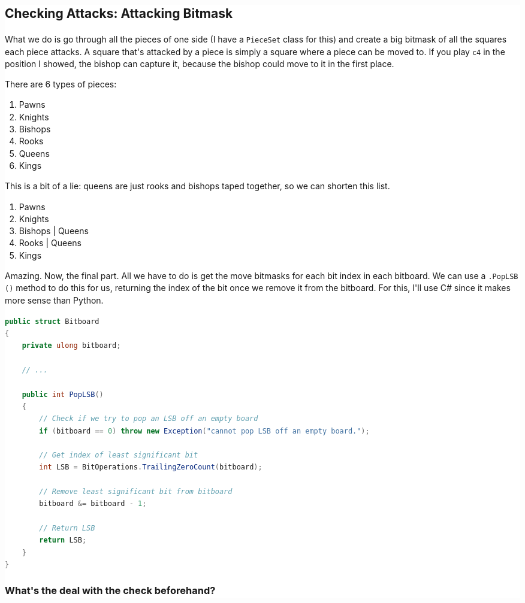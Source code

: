 ## Checking Attacks: Attacking Bitmask

What we do is go through all the pieces of one side (I have a `PieceSet` class for this) and create a big bitmask of all the squares each piece attacks. A square that's attacked by a piece is simply a square where a piece can be moved to. If you play `c4` in the position I showed, the bishop can capture it, because the bishop could move to it in the first place.

There are 6 types of pieces:
1. Pawns
2. Knights
3. Bishops
4. Rooks
5. Queens
6. Kings

This is a bit of a lie: queens are just rooks and bishops taped together, so we can shorten this list.
1. Pawns
2. Knights
3. Bishops | Queens
4. Rooks | Queens
5. Kings

Amazing. Now, the final part. All we have to do is get the move bitmasks for each bit index in each bitboard. We can use a `.PopLSB()` method to do this for us, returning the index of the bit once we remove it from the bitboard. For this, I'll use C# since it makes more sense than Python.

```cs
public struct Bitboard
{
    private ulong bitboard;

    // ...

    public int PopLSB()
    {
        // Check if we try to pop an LSB off an empty board
        if (bitboard == 0) throw new Exception("cannot pop LSB off an empty board.");

        // Get index of least significant bit
        int LSB = BitOperations.TrailingZeroCount(bitboard);

        // Remove least significant bit from bitboard
        bitboard &= bitboard - 1;

        // Return LSB
        return LSB;
    }
}
```

### What's the deal with the check beforehand?
